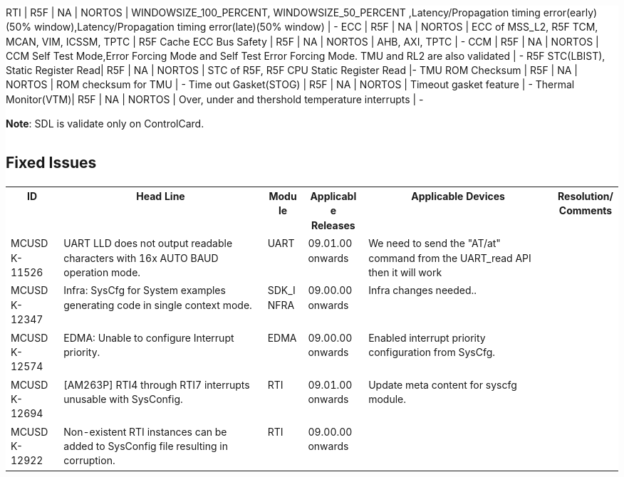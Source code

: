 RTI               | R5F             | NA                |  NORTOS | WINDOWSIZE_100_PERCENT, WINDOWSIZE_50_PERCENT ,Latency/Propagation timing error(early)(50% window),Latency/Propagation timing error(late)(50% window)                                     | -
ECC               | R5F             | NA                |  NORTOS | ECC of MSS_L2, R5F TCM, MCAN, VIM, ICSSM, TPTC      | R5F Cache
ECC Bus Safety    | R5F             | NA                |  NORTOS | AHB, AXI, TPTC                           | -
CCM               | R5F             | NA                |  NORTOS | CCM Self Test Mode,Error Forcing Mode and Self Test Error Forcing Mode. TMU and RL2 are also validated                      | -
R5F STC(LBIST), Static Register Read| R5F               | NA                |  NORTOS | STC of R5F, R5F CPU Static Register Read                                 |-
TMU ROM Checksum  | R5F             | NA                |  NORTOS | ROM checksum for TMU                                                                         | -
Time out Gasket(STOG)  | R5F             | NA                |  NORTOS | Timeout gasket feature                    | -
Thermal Monitor(VTM)| R5F             | NA                |  NORTOS | Over, under and thershold temperature interrupts                   | -

**Note**: SDL is validate only on ControlCard.

## Fixed Issues

<table>
<tr>
    <th> ID
    <th> Head Line
    <th> Module
    <th> Applicable Releases
    <th> Applicable Devices
    <th> Resolution/Comments
</tr>
<tr>
    <td> MCUSDK-11526
    <td> UART LLD does not output readable characters with 16x AUTO BAUD operation mode.
    <td> UART
    <td> 09.01.00 onwards
    <td> We need to send the "AT/at" command from the UART_read API then it will work
</tr>
<tr>
    <td> MCUSDK-12347
    <td> Infra: SysCfg for System examples generating code in single context mode.
    <td> SDK_INFRA
    <td> 09.00.00 onwards
    <td> Infra changes needed..
</tr>
<tr>
    <td> MCUSDK-12574
    <td> EDMA: Unable to configure Interrupt priority.
    <td> EDMA
    <td> 09.00.00 onwards
    <td> Enabled interrupt priority configuration from SysCfg.
</tr>
<tr>
    <td> MCUSDK-12694
    <td> [AM263P] RTI4 through RTI7 interrupts unusable with SysConfig.
    <td> RTI
    <td> 09.01.00 onwards
    <td> Update meta content for syscfg module.
</tr>
<tr>
    <td> MCUSDK-12922
    <td> Non-existent RTI instances can be added to SysConfig file resulting in corruption.
    <td> RTI
    <td> 09.00.00 onwards